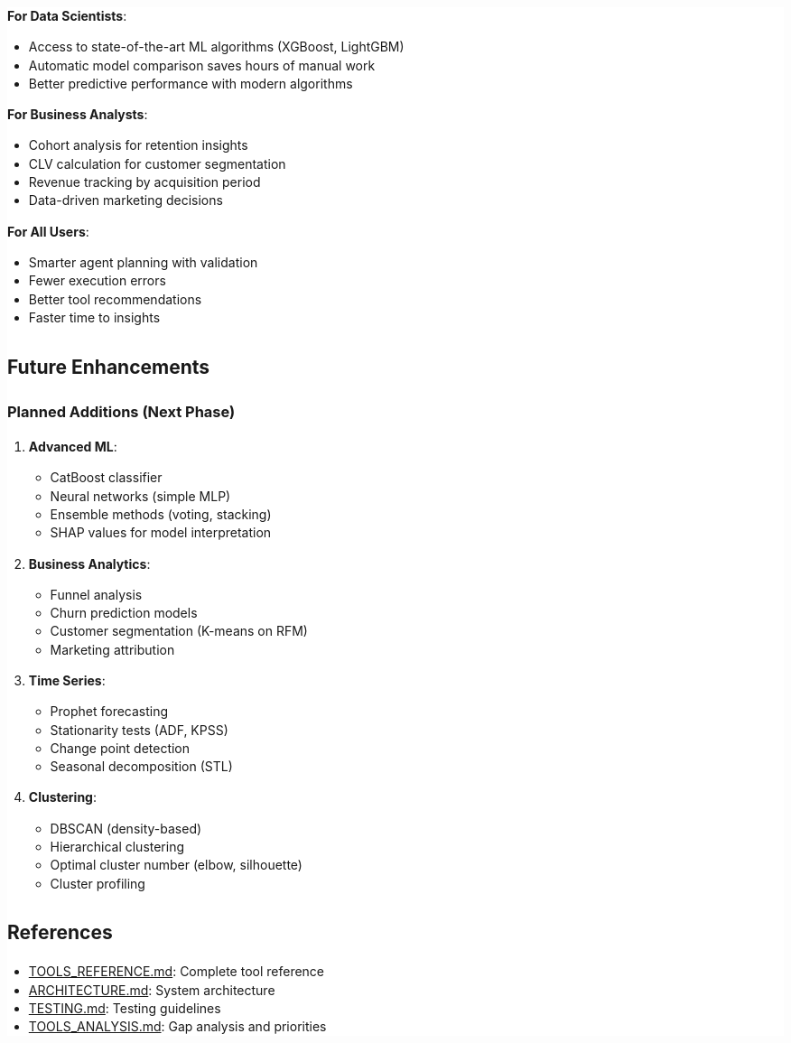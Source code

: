 **For Data Scientists**:
- Access to state-of-the-art ML algorithms (XGBoost, LightGBM)
- Automatic model comparison saves hours of manual work
- Better predictive performance with modern algorithms

**For Business Analysts**:
- Cohort analysis for retention insights
- CLV calculation for customer segmentation
- Revenue tracking by acquisition period
- Data-driven marketing decisions

**For All Users**:
- Smarter agent planning with validation
- Fewer execution errors
- Better tool recommendations
- Faster time to insights

## Future Enhancements

### Planned Additions (Next Phase)

1. **Advanced ML**:
   - CatBoost classifier
   - Neural networks (simple MLP)
   - Ensemble methods (voting, stacking)
   - SHAP values for model interpretation

2. **Business Analytics**:
   - Funnel analysis
   - Churn prediction models
   - Customer segmentation (K-means on RFM)
   - Marketing attribution

3. **Time Series**:
   - Prophet forecasting
   - Stationarity tests (ADF, KPSS)
   - Change point detection
   - Seasonal decomposition (STL)

4. **Clustering**:
   - DBSCAN (density-based)
   - Hierarchical clustering
   - Optimal cluster number (elbow, silhouette)
   - Cluster profiling

## References

- [TOOLS_REFERENCE.md](./TOOLS_REFERENCE.md): Complete tool reference
- [ARCHITECTURE.md](./ARCHITECTURE.md): System architecture
- [TESTING.md](./TESTING.md): Testing guidelines
- [TOOLS_ANALYSIS.md](./TOOLS_ANALYSIS.md): Gap analysis and priorities
